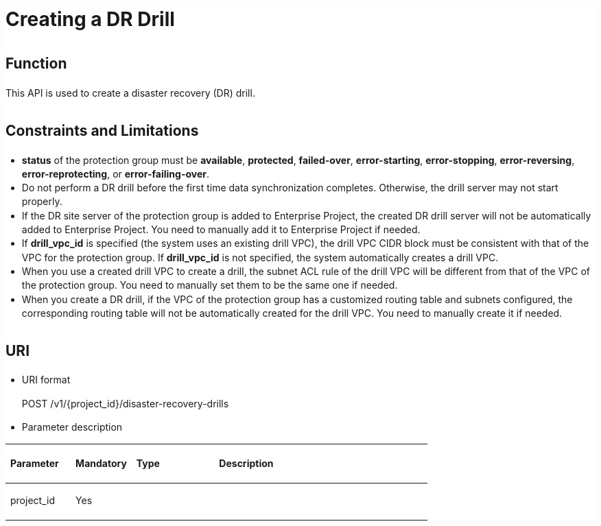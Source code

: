 # Creating a DR Drill<a name="sdrs_05_0701"></a>

## Function<a name="section14779124510514"></a>

This API is used to create a disaster recovery \(DR\) drill.

## Constraints and Limitations<a name="section89885190818"></a>

-   **status**  of the protection group must be  **available**,  **protected**,  **failed-over**,  **error-starting**,  **error-stopping**,  **error-reversing**,  **error-reprotecting**, or  **error-failing-over**.
-   Do not perform a DR drill before the first time data synchronization completes. Otherwise, the drill server may not start properly.
-   If the DR site server of the protection group is added to Enterprise Project, the created DR drill server will not be automatically added to Enterprise Project. You need to manually add it to Enterprise Project if needed.
-   If  **drill\_vpc\_id**  is specified \(the system uses an existing drill VPC\), the drill VPC CIDR block must be consistent with that of the VPC for the protection group. If  **drill\_vpc\_id**  is not specified, the system automatically creates a drill VPC.
-   When you use a created drill VPC to create a drill, the subnet ACL rule of the drill VPC will be different from that of the VPC of the protection group. You need to manually set them to be the same one if needed.
-   When you create a DR drill, if the VPC of the protection group has a customized routing table and subnets configured, the corresponding routing table will not be automatically created for the drill VPC. You need to manually create it if needed.

## URI<a name="section153861316152517"></a>

-   URI format

    POST /v1/\{project\_id\}/disaster-recovery-drills


-   Parameter description

<a name="table626919772614"></a>
<table><thead align="left"><tr id="row029797192616"><th class="cellrowborder" valign="top" width="15.459999999999999%" id="mcps1.1.5.1.1"><p id="p829714714267"><a name="p829714714267"></a><a name="p829714714267"></a><strong id="b84235270615443"><a name="b84235270615443"></a><a name="b84235270615443"></a>Parameter</strong></p>
</th>
<th class="cellrowborder" valign="top" width="14.430000000000001%" id="mcps1.1.5.1.2"><p id="p132977712263"><a name="p132977712263"></a><a name="p132977712263"></a><strong id="b84235270615447"><a name="b84235270615447"></a><a name="b84235270615447"></a>Mandatory</strong></p>
</th>
<th class="cellrowborder" valign="top" width="19.59%" id="mcps1.1.5.1.3"><p id="p429713742620"><a name="p429713742620"></a><a name="p429713742620"></a><strong id="b84235270615453"><a name="b84235270615453"></a><a name="b84235270615453"></a>Type</strong></p>
</th>
<th class="cellrowborder" valign="top" width="50.519999999999996%" id="mcps1.1.5.1.4"><p id="p14297187162610"><a name="p14297187162610"></a><a name="p14297187162610"></a><strong id="b84235270615457"><a name="b84235270615457"></a><a name="b84235270615457"></a>Description</strong></p>
</th>
</tr>
</thead>
<tbody><tr id="row529717792618"><td class="cellrowborder" valign="top" width="15.459999999999999%" headers="mcps1.1.5.1.1 "><p id="p1129716762612"><a name="p1129716762612"></a><a name="p1129716762612"></a>project_id</p>
</td>
<td class="cellrowborder" valign="top" width="14.430000000000001%" headers="mcps1.1.5.1.2 "><p id="p17297147142615"><a name="p17297147142615"></a><a name="p17297147142615"></a>Yes</p>
</td>